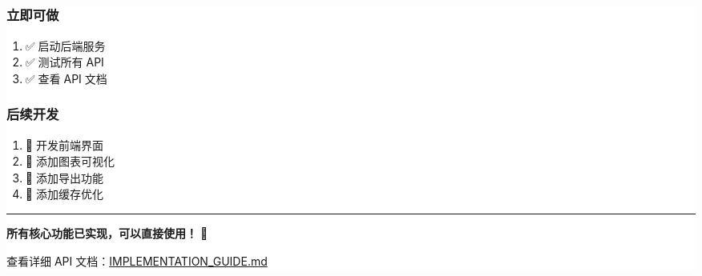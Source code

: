 ### 立即可做
1. ✅ 启动后端服务
2. ✅ 测试所有 API
3. ✅ 查看 API 文档

### 后续开发
1. 🔨 开发前端界面
2. 🔨 添加图表可视化
3. 🔨 添加导出功能
4. 🔨 添加缓存优化

---

**所有核心功能已实现，可以直接使用！** 🎉

查看详细 API 文档：[IMPLEMENTATION_GUIDE.md](./IMPLEMENTATION_GUIDE.md)

